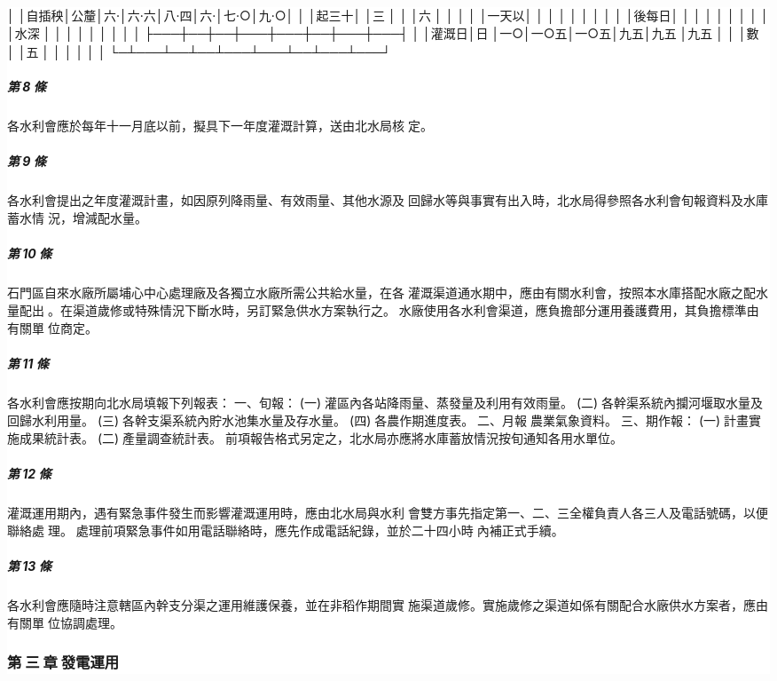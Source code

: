 │  │自插秧│公釐│六‧│六‧六│八‧四│六‧│七‧○│九‧○│
│  │起三十│    │三  │      │      │六  │      │      │
│  │一天以│    │    │      │      │    │      │      │
│  │後每日│    │    │      │      │    │      │      │
│  │水深  │    │    │      │      │    │      │      │
│  ├───┼──┼──┼───┼───┼──┼───┼───┤
│  │灌溉日│日  │一○│一○五│一○五│九五│九五  │九五  │
│  │數    │    │五  │      │      │    │      │      │
└─┴───┴──┴──┴───┴───┴──┴───┴───┘

##### 第 8 條
各水利會應於每年十一月底以前，擬具下一年度灌溉計算，送由北水局核
定。

##### 第 9 條
各水利會提出之年度灌溉計畫，如因原列降雨量、有效雨量、其他水源及
回歸水等與事實有出入時，北水局得參照各水利會旬報資料及水庫蓄水情
況，增減配水量。

##### 第 10 條
石門區自來水廠所屬埔心中心處理廠及各獨立水廠所需公共給水量，在各
灌溉渠道通水期中，應由有關水利會，按照本水庫搭配水廠之配水量配出
。在渠道歲修或特殊情況下斷水時，另訂緊急供水方案執行之。
水廠使用各水利會渠道，應負擔部分運用養護費用，其負擔標準由有關單
位商定。

##### 第 11 條
各水利會應按期向北水局填報下列報表：
一、旬報：
 (一) 灌區內各站降雨量、蒸發量及利用有效雨量。
 (二) 各幹渠系統內攔河堰取水量及回歸水利用量。
 (三) 各幹支渠系統內貯水池集水量及存水量。
 (四) 各農作期進度表。
二、月報  農業氣象資料。
三、期作報：
 (一) 計畫實施成果統計表。
 (二) 產量調查統計表。
前項報告格式另定之，北水局亦應將水庫蓄放情況按旬通知各用水單位。


##### 第 12 條
灌溉運用期內，遇有緊急事件發生而影響灌溉運用時，應由北水局與水利
會雙方事先指定第一、二、三全權負責人各三人及電話號碼，以便聯絡處
理。
處理前項緊急事件如用電話聯絡時，應先作成電話紀錄，並於二十四小時
內補正式手續。

##### 第 13 條
各水利會應隨時注意轄區內幹支分渠之運用維護保養，並在非稻作期間實
施渠道歲修。實施歲修之渠道如係有關配合水廠供水方案者，應由有關單
位協調處理。

### 第 三 章 發電運用
